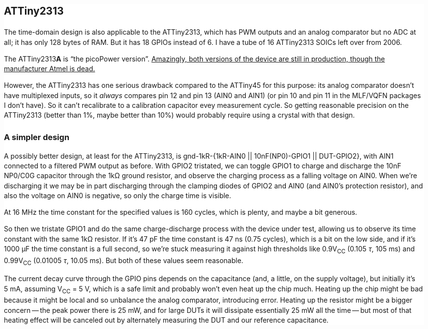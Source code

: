 ATTiny2313
----------

The time-domain design is also applicable to the ATTiny2313, which has
PWM outputs and an analog comparator but no ADC at all; it has only
128 bytes of RAM.  But it has 18 GPIOs instead of 6.  I have a tube of
16 ATTiny2313 SOICs left over from 2006.

The ATTiny2313**A** is “the picoPower version”.  [Amazingly, both
versions of the device are still in production, though the
manufacturer Atmel is
dead.](https://www.microchip.com/wwwproducts/en/ATtiny2313)

However, the ATTiny2313 has one serious drawback compared to the
ATTiny45 for this purpose: its analog comparator doesn’t have
multiplexed inputs, so it *always* compares pin 12 and pin 13 (AIN0
and AIN1) (or pin 10 and pin 11 in the MLF/VQFN packages I don’t
have).  So it can’t recalibrate to a calibration capacitor evey
measurement cycle.  So getting reasonable precision on the ATTiny2313
(better than 1%, maybe better than 10%) would probably require using a
crystal with that design.

### A simpler design ###

A possibly better design, at least for the ATTiny2313, is
gnd-1kR-{1kR-AIN0 || 10nF(NP0)-GPIO1 || DUT-GPIO2}, with AIN1
connected to a filtered PWM output as before.  With GPIO2 tristated,
we can toggle GPIO1 to charge and discharge the 10nF NP0/C0G capacitor
through the 1kΩ ground resistor, and observe the charging process as a
falling voltage on AIN0.  When we’re discharging it we may be in part
discharging through the clamping diodes of GPIO2 and AIN0 (and AIN0’s
protection resistor), and also the voltage on AIN0 is negative, so
only the charge time is visible.

At 16 MHz the time constant for the specified values is 160 cycles,
which is plenty, and maybe a bit generous.

So then we tristate GPIO1 and do the same charge-discharge process
with the device under test, allowing us to observe its time constant
with the same 1kΩ resistor.  If it’s 47 pF the time constant is 47 ns
(0.75 cycles), which is a bit on the low side, and if it’s 1000 μF the
time constant is a full second, so we’re stuck measuring it against
high thresholds like 0.9V<sub>CC</sub> (0.105 *τ*, 105 ms) and
0.99V<sub>CC</sub> (0.01005 *τ*, 10.05 ms).  But both of these values
seem reasonable.

The current decay curve through the GPIO pins depends on the
capacitance (and, a little, on the supply voltage), but initially it’s
5 mA, assuming V<sub>CC</sub> = 5 V, which is a safe limit and
probably won’t even heat up the chip much.  Heating up the chip might
be bad because it might be local and so unbalance the analog
comparator, introducing error.  Heating up the resistor might be a
bigger concern — the peak power there is 25 mW, and for large DUTs it
will dissipate essentially 25 mW all the time — but most of that
heating effect will be canceled out by alternately measuring the DUT
and our reference capacitance.
